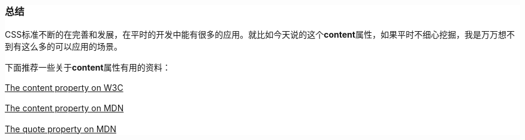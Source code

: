 ### 总结

CSS标准不断的在完善和发展，在平时的开发中能有很多的应用。就比如今天说的这个**content**属性，如果平时不细心挖掘，我是万万想不到有这么多的可以应用的场景。

下面推荐一些关于**content**属性有用的资料：

[The content property on W3C](http://www.w3.org/TR/CSS21/generate.html#content)

[The content property on MDN](https://developer.mozilla.org/en-US/docs/Web/CSS/content)

[The quote property on MDN](https://developer.mozilla.org/en-US/docs/Web/CSS/quotes)













